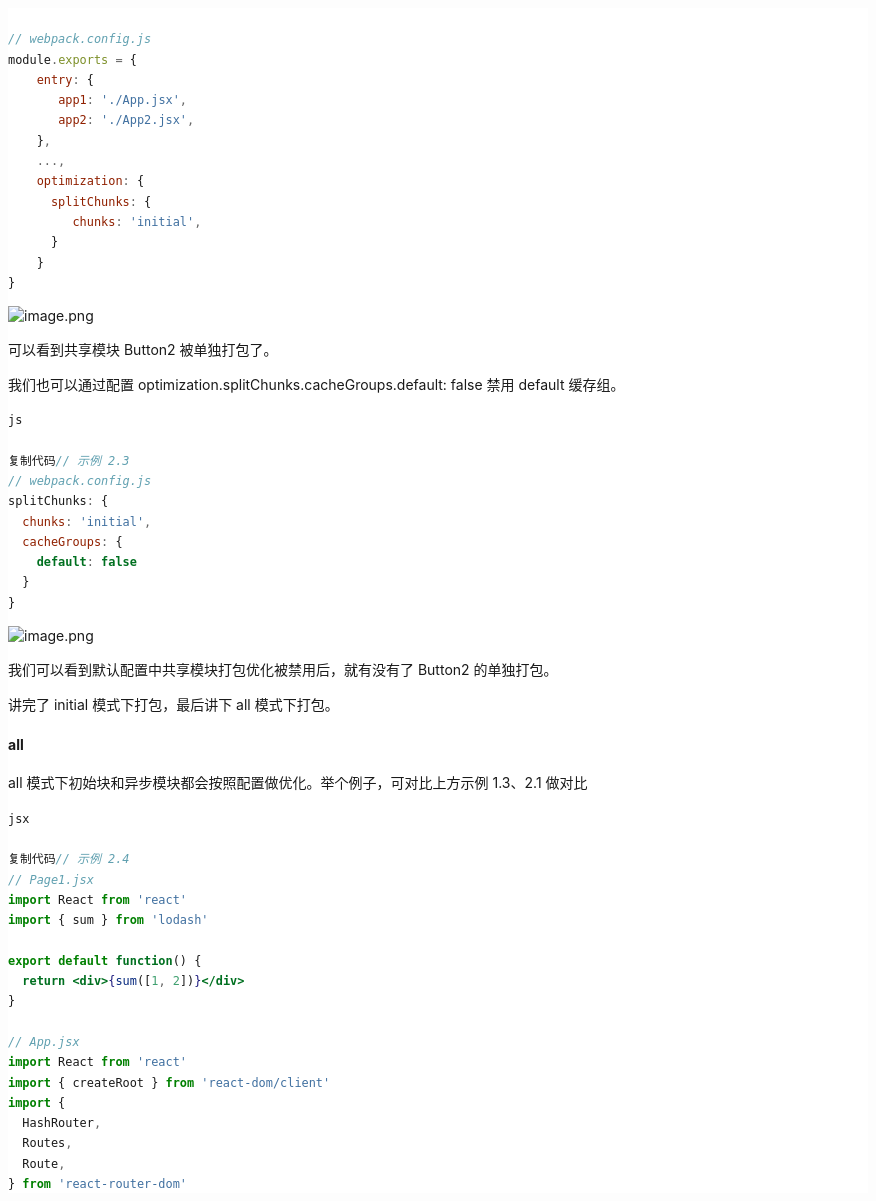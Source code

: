 ```javascript

// webpack.config.js
module.exports = {
    entry: {
       app1: './App.jsx',
       app2: './App2.jsx',
    },
    ...,
    optimization: {
      splitChunks: {
         chunks: 'initial', 
      }
    }
}
```

![image.png](https://p6-juejin.byteimg.com/tos-cn-i-k3u1fbpfcp/6da51fc4e1b2486d8707a74e0e3c00ed~tplv-k3u1fbpfcp-zoom-in-crop-mark:1512:0:0:0.awebp?)

可以看到共享模块 Button2 被单独打包了。

我们也可以通过配置 optimization.splitChunks.cacheGroups.default: false 禁用 default 缓存组。

```js
js

复制代码// 示例 2.3
// webpack.config.js
splitChunks: {
  chunks: 'initial',
  cacheGroups: {
    default: false
  }
}
```

![image.png](https://p1-juejin.byteimg.com/tos-cn-i-k3u1fbpfcp/7f2e341273de4065a9d2d7675bd284b5~tplv-k3u1fbpfcp-zoom-in-crop-mark:1512:0:0:0.awebp?)

我们可以看到默认配置中共享模块打包优化被禁用后，就有没有了 Button2 的单独打包。

讲完了 initial 模式下打包，最后讲下 all 模式下打包。

#### all

all 模式下初始块和异步模块都会按照配置做优化。举个例子，可对比上方示例 1.3、2.1 做对比

```jsx
jsx

复制代码// 示例 2.4
// Page1.jsx
import React from 'react'
import { sum } from 'lodash'

export default function() {
  return <div>{sum([1, 2])}</div>
}

// App.jsx
import React from 'react'
import { createRoot } from 'react-dom/client'
import {
  HashRouter,
  Routes,
  Route,
} from 'react-router-dom'

```